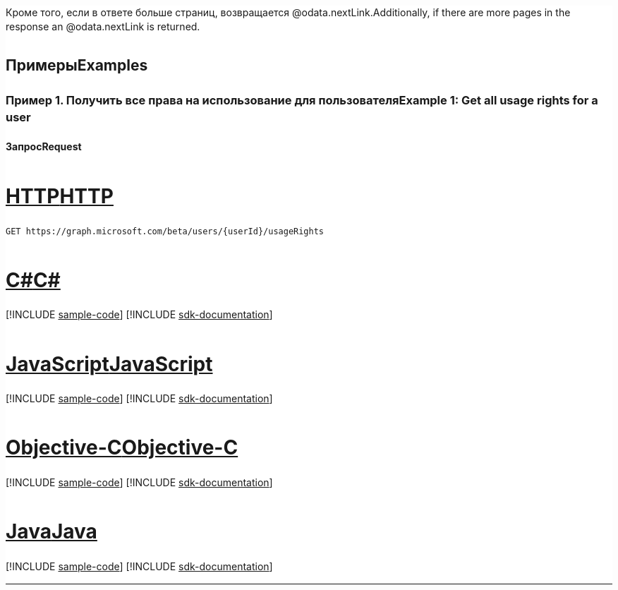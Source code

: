 <span data-ttu-id="d36de-140">Кроме того, если в ответе больше страниц, возвращается @odata.nextLink.</span><span class="sxs-lookup"><span data-stu-id="d36de-140">Additionally, if there are more pages in the response an @odata.nextLink is returned.</span></span>

## <a name="examples"></a><span data-ttu-id="d36de-141">Примеры</span><span class="sxs-lookup"><span data-stu-id="d36de-141">Examples</span></span>

### <a name="example-1-get-all-usage-rights-for-a-user"></a><span data-ttu-id="d36de-142">Пример 1. Получить все права на использование для пользователя</span><span class="sxs-lookup"><span data-stu-id="d36de-142">Example 1: Get all usage rights for a user</span></span>

#### <a name="request"></a><span data-ttu-id="d36de-143">Запрос</span><span class="sxs-lookup"><span data-stu-id="d36de-143">Request</span></span>

# <a name="http"></a>[<span data-ttu-id="d36de-144">HTTP</span><span class="sxs-lookup"><span data-stu-id="d36de-144">HTTP</span></span>](#tab/http)

``` http
GET https://graph.microsoft.com/beta/users/{userId}/usageRights
```
# <a name="c"></a>[<span data-ttu-id="d36de-145">C#</span><span class="sxs-lookup"><span data-stu-id="d36de-145">C#</span></span>](#tab/csharp)
[!INCLUDE [sample-code](../includes/snippets/csharp/list-usageright-3-csharp-snippets.md)]
[!INCLUDE [sdk-documentation](../includes/snippets/snippets-sdk-documentation-link.md)]

# <a name="javascript"></a>[<span data-ttu-id="d36de-146">JavaScript</span><span class="sxs-lookup"><span data-stu-id="d36de-146">JavaScript</span></span>](#tab/javascript)
[!INCLUDE [sample-code](../includes/snippets/javascript/list-usageright-3-javascript-snippets.md)]
[!INCLUDE [sdk-documentation](../includes/snippets/snippets-sdk-documentation-link.md)]

# <a name="objective-c"></a>[<span data-ttu-id="d36de-147">Objective-C</span><span class="sxs-lookup"><span data-stu-id="d36de-147">Objective-C</span></span>](#tab/objc)
[!INCLUDE [sample-code](../includes/snippets/objc/list-usageright-3-objc-snippets.md)]
[!INCLUDE [sdk-documentation](../includes/snippets/snippets-sdk-documentation-link.md)]

# <a name="java"></a>[<span data-ttu-id="d36de-148">Java</span><span class="sxs-lookup"><span data-stu-id="d36de-148">Java</span></span>](#tab/java)
[!INCLUDE [sample-code](../includes/snippets/java/list-usageright-3-java-snippets.md)]
[!INCLUDE [sdk-documentation](../includes/snippets/snippets-sdk-documentation-link.md)]

---